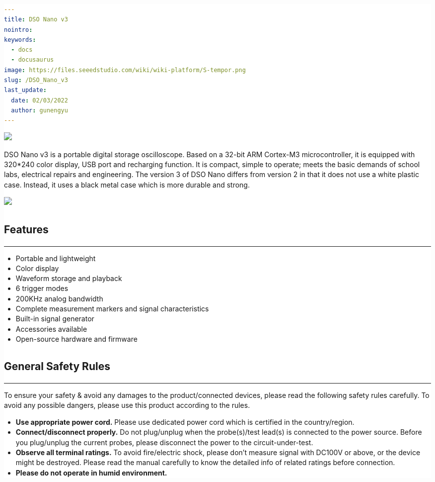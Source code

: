 ```yaml
---
title: DSO Nano v3
nointro:
keywords:
  - docs
  - docusaurus
image: https://files.seeedstudio.com/wiki/wiki-platform/S-tempor.png
slug: /DSO_Nano_v3
last_update:
  date: 02/03/2022
  author: gunengyu
---
```


![](https://files.seeedstudio.com/wiki/DSO_Nano_v3/img/Nano_v3.jpg)

DSO Nano v3 is a portable digital storage oscilloscope. Based on a 32-bit ARM Cortex-M3 microcontroller, it is equipped with 320*240 color display, USB port and recharging function. It is compact, simple to operate; meets the basic demands of school labs, electrical repairs and engineering. The version 3 of DSO Nano differs from version 2 in that it does not use a white plastic case. Instead, it uses a black metal case which is more durable and strong.

[![](https://files.seeedstudio.com/wiki/Seeed-WiKi/docs/images/300px-Get_One_Now_Banner-ragular.png)](https://www.seeedstudio.com/DSO-Nano-v3-p-1358.html)

## Features

---

* Portable and lightweight
* Color display
* Waveform storage and playback
* 6 trigger modes
* 200KHz analog bandwidth
* Complete measurement markers and signal characteristics
* Built-in signal generator
* Accessories available
* Open-source hardware and firmware

## General Safety Rules

---
To ensure your safety &amp; avoid any damages to the product/connected devices, please read the following safety rules carefully. To avoid any possible dangers, please use this product according to the rules.

* **Use appropriate power cord.** Please use dedicated power cord which is certified in the country/region.
* **Connect/disconnect properly.** Do not plug/unplug when the probe(s)/test lead(s) is connected to the power source. Before you plug/unplug the current probes, please disconnect the power to the circuit-under-test.
* **Observe all terminal ratings.** To avoid fire/electric shock, please don’t measure signal with DC100V or above, or the device might be destroyed. Please read the manual carefully to know the detailed info of related ratings before connection.
* **Please do not operate in humid environment.**
